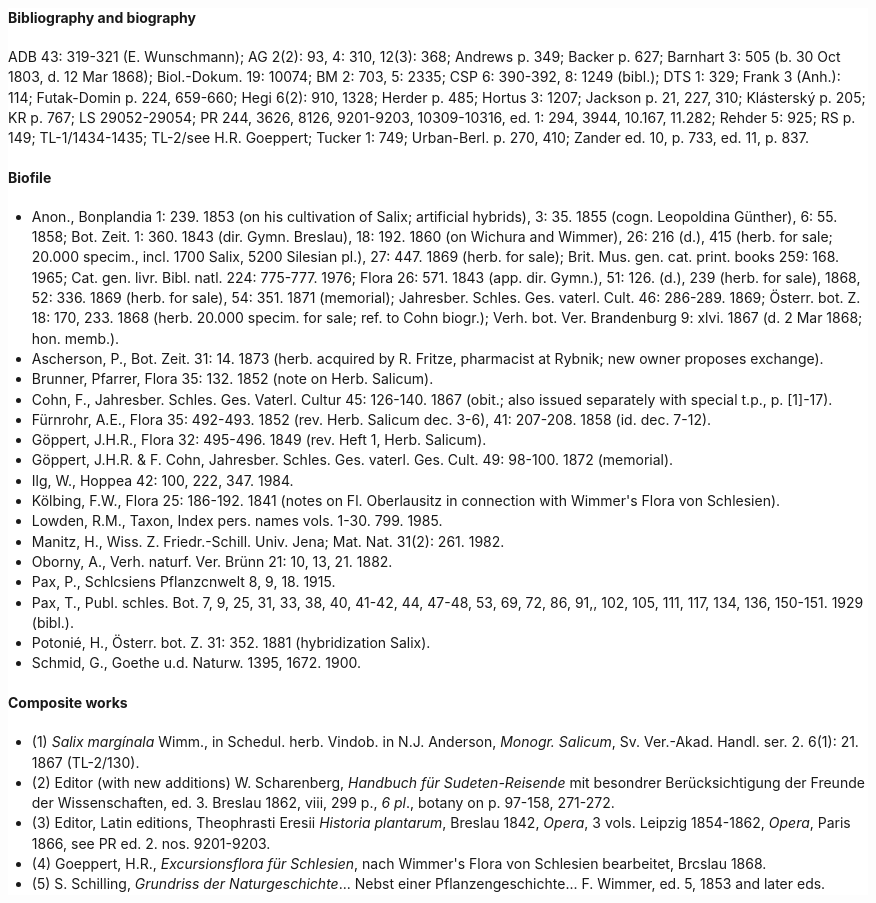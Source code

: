 #### Bibliography and biography

ADB 43: 319-321 (E. Wunschmann); AG 2(2): 93, 4: 310, 12(3): 368; Andrews p. 349; Backer p. 627; Barnhart 3: 505 (b. 30 Oct 1803, d. 12 Mar 1868); Biol.-Dokum. 19: 10074; BM 2: 703, 5: 2335; CSP 6: 390-392, 8: 1249 (bibl.); DTS 1: 329; Frank 3 (Anh.): 114; Futak-Domin p. 224, 659-660; Hegi 6(2): 910, 1328; Herder p. 485; Hortus 3: 1207; Jackson p. 21, 227, 310; Klásterský p. 205; KR p. 767; LS 29052-29054; PR 244, 3626, 8126, 9201-9203, 10309-10316, ed. 1: 294, 3944, 10.167, 11.282; Rehder 5: 925; RS p. 149; TL-1/1434-1435; TL-2/see H.R. Goeppert; Tucker 1: 749; Urban-Berl. p. 270, 410; Zander ed. 10, p. 733, ed. 11, p. 837.

#### Biofile

- Anon., Bonplandia 1: 239. 1853 (on his cultivation of Salix; artificial hybrids), 3: 35. 1855 (cogn. Leopoldina Günther), 6: 55. 1858; Bot. Zeit. 1: 360. 1843 (dir. Gymn. Breslau), 18: 192. 1860 (on Wichura and Wimmer), 26: 216 (d.), 415 (herb. for sale; 20.000 specim., incl. 1700 Salix, 5200 Silesian pl.), 27: 447. 1869 (herb. for sale); Brit. Mus. gen. cat. print. books 259: 168. 1965; Cat. gen. livr. Bibl. natl. 224: 775-777. 1976; Flora 26: 571. 1843 (app. dir. Gymn.), 51: 126. (d.), 239 (herb. for sale), 1868, 52: 336. 1869 (herb. for sale), 54: 351. 1871 (memorial); Jahresber. Schles. Ges. vaterl. Cult. 46: 286-289. 1869; Österr. bot. Z. 18: 170, 233. 1868 (herb. 20.000 specim. for sale; ref. to Cohn biogr.); Verh. bot. Ver. Brandenburg 9: xlvi. 1867 (d. 2 Mar 1868; hon. memb.).
- Ascherson, P., Bot. Zeit. 31: 14. 1873 (herb. acquired by R. Fritze, pharmacist at Rybnik; new owner proposes exchange).
- Brunner, Pfarrer, Flora 35: 132. 1852 (note on Herb. Salicum).
- Cohn, F., Jahresber. Schles. Ges. Vaterl. Cultur 45: 126-140. 1867 (obit.; also issued separately with special t.p., p. \[1\]-17).
- Fürnrohr, A.E., Flora 35: 492-493. 1852 (rev. Herb. Salicum dec. 3-6), 41: 207-208. 1858 (id. dec. 7-12).
- Göppert, J.H.R., Flora 32: 495-496. 1849 (rev. Heft 1, Herb. Salicum).
- Göppert, J.H.R. & F. Cohn, Jahresber. Schles. Ges. vaterl. Ges. Cult. 49: 98-100. 1872 (memorial).
- Ilg, W., Hoppea 42: 100, 222, 347. 1984.
- Kölbing, F.W., Flora 25: 186-192. 1841 (notes on Fl. Oberlausitz in connection with Wimmer's Flora von Schlesien).
- Lowden, R.M., Taxon, Index pers. names vols. 1-30. 799. 1985.
- Manitz, H., Wiss. Z. Friedr.-Schill. Univ. Jena; Mat. Nat. 31(2): 261. 1982.
- Oborny, A., Verh. naturf. Ver. Brünn 21: 10, 13, 21. 1882.
- Pax, P., Schlcsiens Pflanzcnwelt 8, 9, 18. 1915.
- Pax, T., Publ. schles. Bot. 7, 9, 25, 31, 33, 38, 40, 41-42, 44, 47-48, 53, 69, 72, 86, 91,, 102, 105, 111, 117, 134, 136, 150-151. 1929 (bibl.).
- Potonié, H., Österr. bot. Z. 31: 352. 1881 (hybridization Salix).
- Schmid, G., Goethe u.d. Naturw. 1395, 1672. 1900.

#### Composite works

- (1) *Salix margínala* Wimm., in Schedul. herb. Vindob. in N.J. Anderson, *Monogr. Salicum*, Sv. Ver.-Akad. Handl. ser. 2. 6(1): 21. 1867 (TL-2/130).
- (2) Editor (with new additions) W. Scharenberg, *Handbuch für Sudeten-Reisende* mit besondrer Berücksichtigung der Freunde der Wissenschaften, ed. 3. Breslau 1862, viii, 299 p., *6 pl*., botany on p. 97-158, 271-272.
- (3) Editor, Latin editions, Theophrasti Eresii *Historia plantarum*, Breslau 1842, *Opera*, 3 vols. Leipzig 1854-1862, *Opera*, Paris 1866, see PR ed. 2. nos. 9201-9203.
- (4) Goeppert, H.R., *Excursionsflora für Schlesien*, nach Wimmer's Flora von Schlesien bearbeitet, Brcslau 1868.
- (5) S. Schilling, *Grundriss der Naturgeschichte*... Nebst einer Pflanzengeschichte... F. Wimmer, ed. 5, 1853 and later eds.

